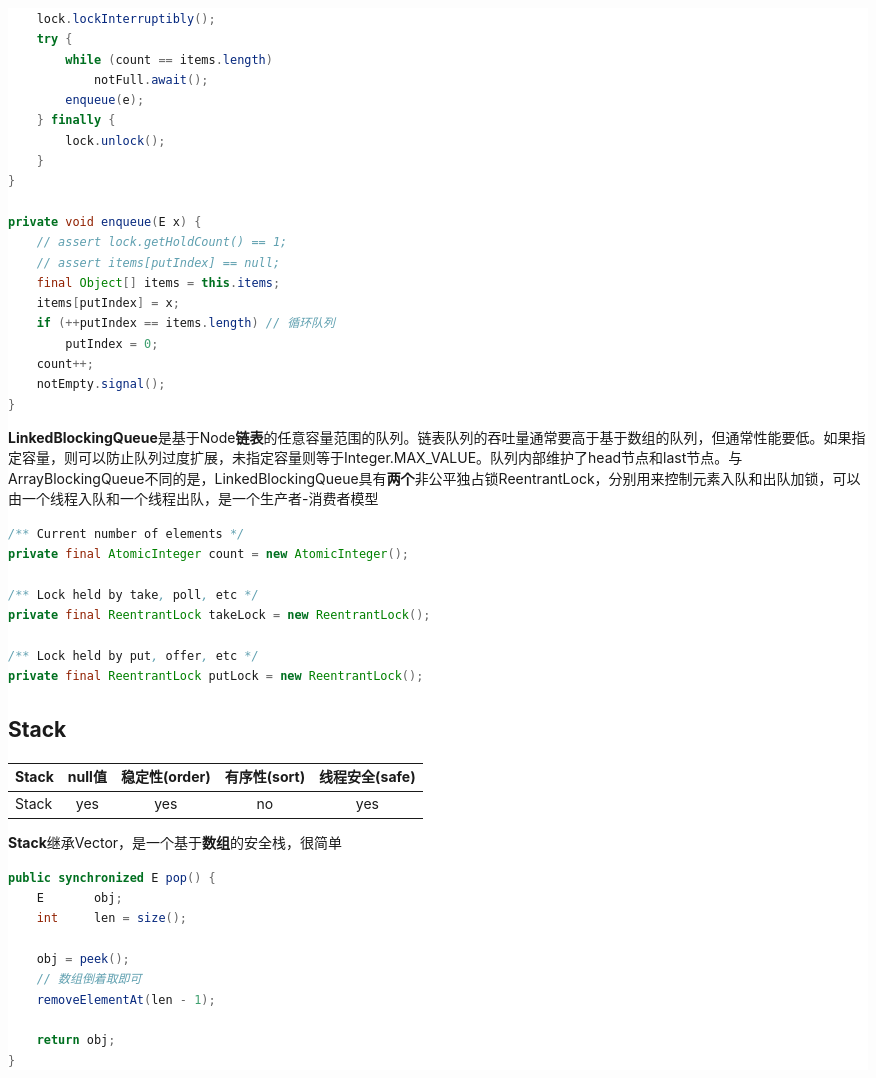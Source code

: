 ```java
	lock.lockInterruptibly();
	try {
		while (count == items.length)
			notFull.await();
		enqueue(e);
	} finally {
		lock.unlock();
	}
}

private void enqueue(E x) {
	// assert lock.getHoldCount() == 1;
	// assert items[putIndex] == null;
	final Object[] items = this.items;
	items[putIndex] = x;
	if (++putIndex == items.length)	// 循环队列
		putIndex = 0;
	count++;
	notEmpty.signal();
}
```

**LinkedBlockingQueue**是基于Node**链表**的任意容量范围的队列。链表队列的吞吐量通常要高于基于数组的队列，但通常性能要低。如果指定容量，则可以防止队列过度扩展，未指定容量则等于Integer.MAX_VALUE。队列内部维护了head节点和last节点。与ArrayBlockingQueue不同的是，LinkedBlockingQueue具有**两个**非公平独占锁ReentrantLock，分别用来控制元素入队和出队加锁，可以由一个线程入队和一个线程出队，是一个生产者-消费者模型
```java
/** Current number of elements */
private final AtomicInteger count = new AtomicInteger();

/** Lock held by take, poll, etc */
private final ReentrantLock takeLock = new ReentrantLock();

/** Lock held by put, offer, etc */
private final ReentrantLock putLock = new ReentrantLock();
```




## Stack

| Stack       | null值 | 稳定性(order) | 有序性(sort) | 线程安全(safe) |
| :---------- | :----: | :-----------: | :----------: | :------------: |
| Stack	      |  yes   |      yes      |      no      |       yes      |

**Stack**继承Vector，是一个基于**数组**的安全栈，很简单
```java
public synchronized E pop() {
	E       obj;
	int     len = size();

	obj = peek();
	// 数组倒着取即可
	removeElementAt(len - 1);

	return obj;
}
```
